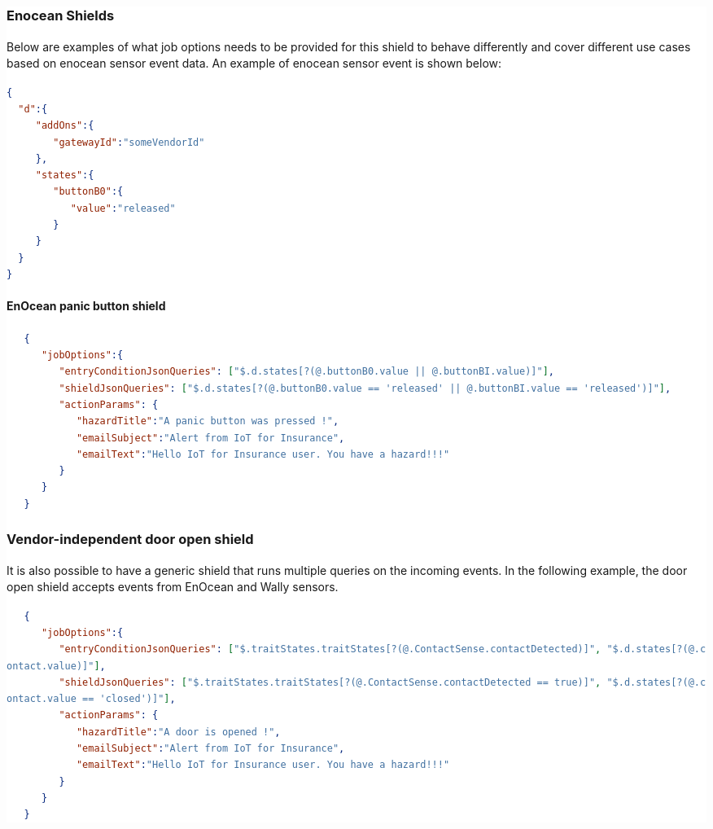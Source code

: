 ### Enocean Shields 

Below are examples of what job options needs to be provided for this shield to behave differently and cover different use cases based on enocean sensor event data. An example of enocean sensor event is shown below:   

 ```Json
{
   "d":{
      "addOns":{
         "gatewayId":"someVendorId"
      },
      "states":{
         "buttonB0":{
            "value":"released"
         }
      }
   }
}
```  
#### EnOcean panic button shield
    
 ```Json
    {
       "jobOptions":{
          "entryConditionJsonQueries": ["$.d.states[?(@.buttonB0.value || @.buttonBI.value)]"],
          "shieldJsonQueries": ["$.d.states[?(@.buttonB0.value == 'released' || @.buttonBI.value == 'released')]"],
          "actionParams": {
             "hazardTitle":"A panic button was pressed !",
             "emailSubject":"Alert from IoT for Insurance",
             "emailText":"Hello IoT for Insurance user. You have a hazard!!!"
          }
       }
    }
 ```  
   
### Vendor-independent door open shield

It is also possible to have a generic shield that runs multiple queries on the incoming events. In the following example, the door open shield accepts events from EnOcean and Wally sensors.

 ```Json
    {
       "jobOptions":{
          "entryConditionJsonQueries": ["$.traitStates.traitStates[?(@.ContactSense.contactDetected)]", "$.d.states[?(@.contact.value)]"],
          "shieldJsonQueries": ["$.traitStates.traitStates[?(@.ContactSense.contactDetected == true)]", "$.d.states[?(@.contact.value == 'closed')]"],
          "actionParams": {
             "hazardTitle":"A door is opened !",
             "emailSubject":"Alert from IoT for Insurance",
             "emailText":"Hello IoT for Insurance user. You have a hazard!!!"
          }
       }
    }
 ```      
